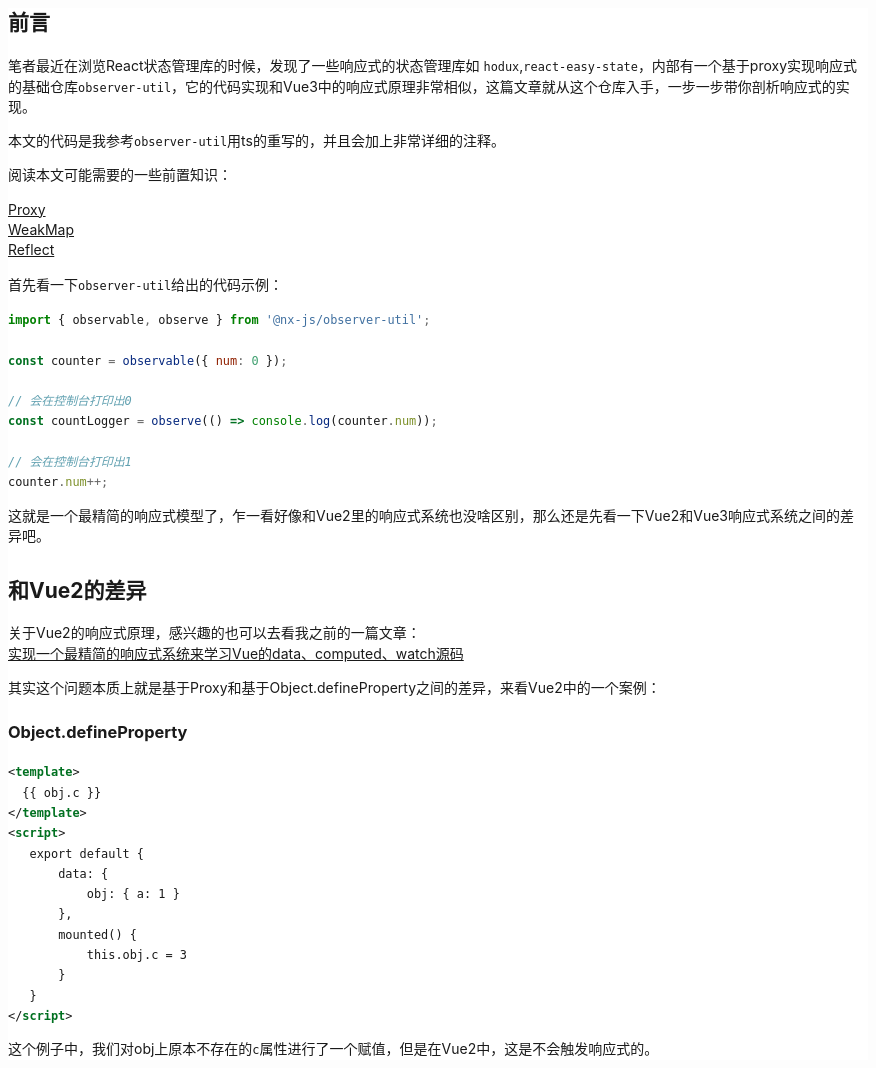## 前言
笔者最近在浏览React状态管理库的时候，发现了一些响应式的状态管理库如
`hodux`,`react-easy-state`，内部有一个基于proxy实现响应式的基础仓库`observer-util`，它的代码实现和Vue3中的响应式原理非常相似，这篇文章就从这个仓库入手，一步一步带你剖析响应式的实现。  

本文的代码是我参考`observer-util`用ts的重写的，并且会加上非常详细的注释。  

阅读本文可能需要的一些前置知识：

[Proxy](https://developer.mozilla.org/zh-CN/docs/Web/JavaScript/Reference/Global_Objects/Proxy)  
[WeakMap](https://developer.mozilla.org/zh-CN/docs/Web/JavaScript/Reference/Global_Objects/WeakMap)  
[Reflect](https://developer.mozilla.org/zh-CN/docs/Web/JavaScript/Reference/Global_Objects/Reflect)  

首先看一下`observer-util`给出的代码示例：  
```js
import { observable, observe } from '@nx-js/observer-util';

const counter = observable({ num: 0 });

// 会在控制台打印出0
const countLogger = observe(() => console.log(counter.num));

// 会在控制台打印出1
counter.num++;
```
这就是一个最精简的响应式模型了，乍一看好像和Vue2里的响应式系统也没啥区别，那么还是先看一下Vue2和Vue3响应式系统之间的差异吧。  

## 和Vue2的差异

关于Vue2的响应式原理，感兴趣的也可以去看我之前的一篇文章：  
[实现一个最精简的响应式系统来学习Vue的data、computed、watch源码](https://juejin.im/post/5db6433b51882564912fc30f)  

其实这个问题本质上就是基于Proxy和基于Object.defineProperty之间的差异，来看Vue2中的一个案例：  

### Object.defineProperty
```xml
<template>
  {{ obj.c }}
</template>
<script>
   export default {
       data: {
           obj: { a: 1 }
       },
       mounted() {
           this.obj.c = 3
       }
   }
</script>
```

这个例子中，我们对obj上原本不存在的`c`属性进行了一个赋值，但是在Vue2中，这是不会触发响应式的。  
